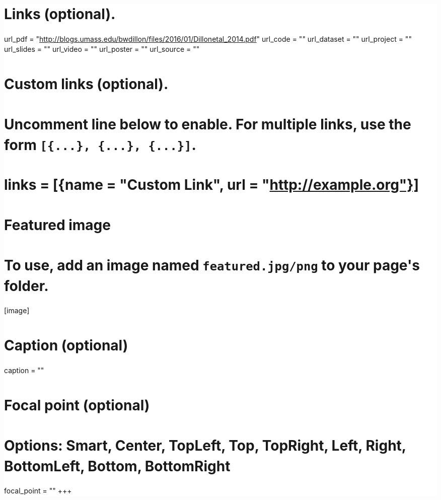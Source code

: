 # Links (optional).
url_pdf = "http://blogs.umass.edu/bwdillon/files/2016/01/Dillonetal_2014.pdf"
url_code = ""
url_dataset = ""
url_project = ""
url_slides = ""
url_video = ""
url_poster = ""
url_source = ""

# Custom links (optional).
#   Uncomment line below to enable. For multiple links, use the form `[{...}, {...}, {...}]`.
# links = [{name = "Custom Link", url = "http://example.org"}]

# Featured image
# To use, add an image named `featured.jpg/png` to your page's folder. 
[image]
  # Caption (optional)
  caption = ""

  # Focal point (optional)
  # Options: Smart, Center, TopLeft, Top, TopRight, Left, Right, BottomLeft, Bottom, BottomRight
  focal_point = ""
+++
